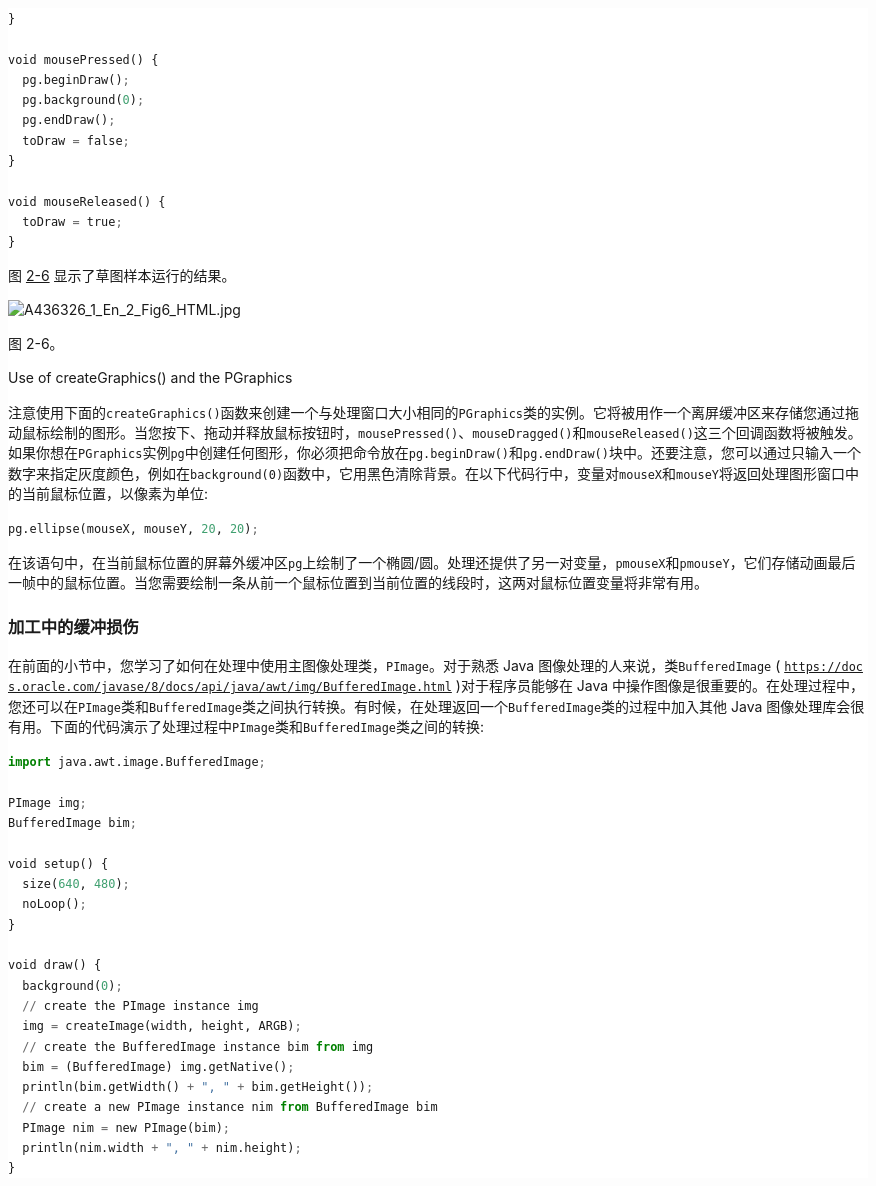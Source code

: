 ```py
}

void mousePressed() {
  pg.beginDraw();
  pg.background(0);
  pg.endDraw();
  toDraw = false;
}

void mouseReleased() {
  toDraw = true;
}

```

图 [2-6](#Fig6) 显示了草图样本运行的结果。

![A436326_1_En_2_Fig6_HTML.jpg](A436326_1_En_2_Fig6_HTML.jpg)

图 2-6。

Use of createGraphics() and the PGraphics

注意使用下面的`createGraphics()`函数来创建一个与处理窗口大小相同的`PGraphics`类的实例。它将被用作一个离屏缓冲区来存储您通过拖动鼠标绘制的图形。当您按下、拖动并释放鼠标按钮时，`mousePressed()`、`mouseDragged()`和`mouseReleased()`这三个回调函数将被触发。如果你想在`PGraphics`实例`pg`中创建任何图形，你必须把命令放在`pg.beginDraw()`和`pg.endDraw()`块中。还要注意，您可以通过只输入一个数字来指定灰度颜色，例如在`background(0)`函数中，它用黑色清除背景。在以下代码行中，变量对`mouseX`和`mouseY`将返回处理图形窗口中的当前鼠标位置，以像素为单位:

```py
pg.ellipse(mouseX, mouseY, 20, 20);

```

在该语句中，在当前鼠标位置的屏幕外缓冲区`pg`上绘制了一个椭圆/圆。处理还提供了另一对变量，`pmouseX`和`pmouseY`，它们存储动画最后一帧中的鼠标位置。当您需要绘制一条从前一个鼠标位置到当前位置的线段时，这两对鼠标位置变量将非常有用。

### 加工中的缓冲损伤

在前面的小节中，您学习了如何在处理中使用主图像处理类，`PImage`。对于熟悉 Java 图像处理的人来说，类`BufferedImage` ( [`https://docs.oracle.com/javase/8/docs/api/java/awt/img/BufferedImage.html`](https://docs.oracle.com/javase/8/docs/api/java/awt/img/BufferedImage.html) )对于程序员能够在 Java 中操作图像是很重要的。在处理过程中，您还可以在`PImage`类和`BufferedImage`类之间执行转换。有时候，在处理返回一个`BufferedImage`类的过程中加入其他 Java 图像处理库会很有用。下面的代码演示了处理过程中`PImage`类和`BufferedImage`类之间的转换:

```py
import java.awt.image.BufferedImage;

PImage img;
BufferedImage bim;

void setup() {
  size(640, 480);
  noLoop();
}

void draw() {
  background(0);
  // create the PImage instance img
  img = createImage(width, height, ARGB);
  // create the BufferedImage instance bim from img
  bim = (BufferedImage) img.getNative();
  println(bim.getWidth() + ", " + bim.getHeight());
  // create a new PImage instance nim from BufferedImage bim
  PImage nim = new PImage(bim);
  println(nim.width + ", " + nim.height);
}

```